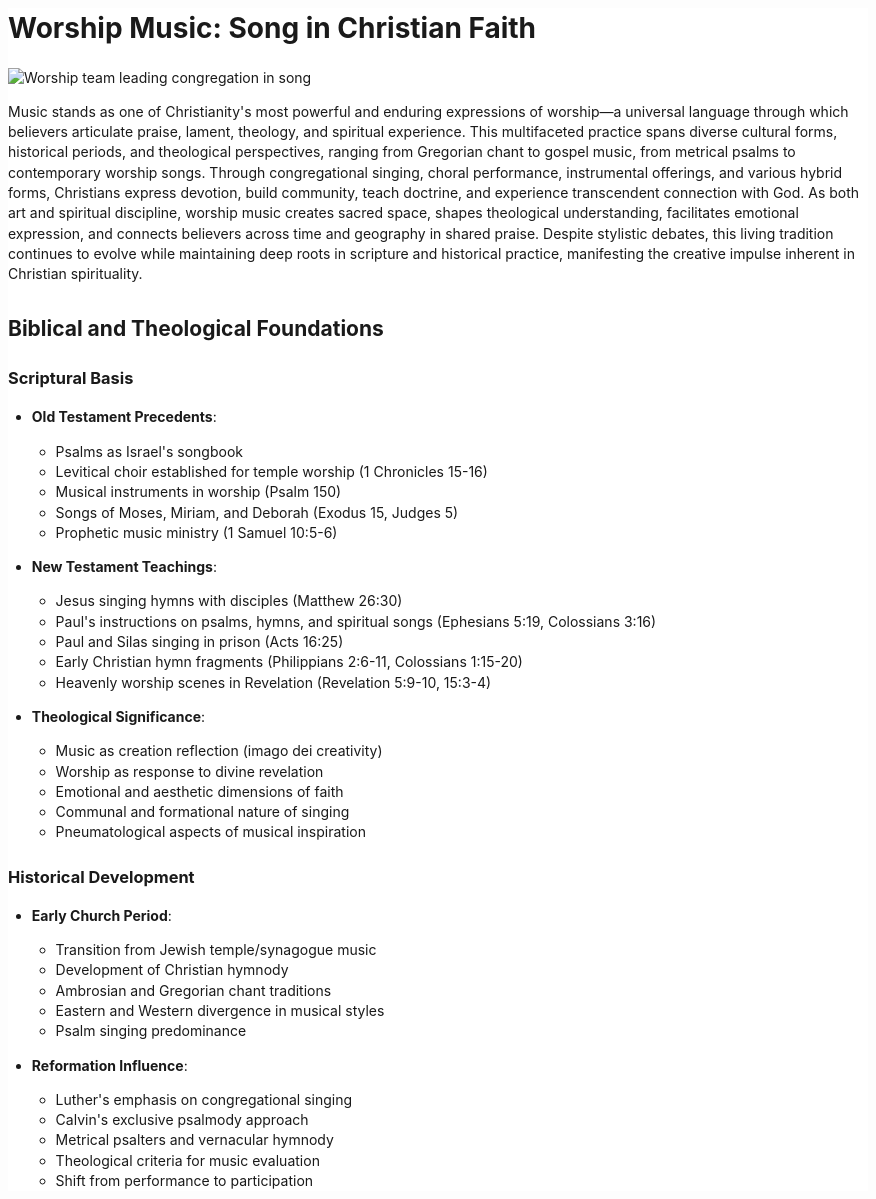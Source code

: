 # Worship Music: Song in Christian Faith

![Worship team leading congregation in song](worship_music_image.jpg)

Music stands as one of Christianity's most powerful and enduring expressions of worship—a universal language through which believers articulate praise, lament, theology, and spiritual experience. This multifaceted practice spans diverse cultural forms, historical periods, and theological perspectives, ranging from Gregorian chant to gospel music, from metrical psalms to contemporary worship songs. Through congregational singing, choral performance, instrumental offerings, and various hybrid forms, Christians express devotion, build community, teach doctrine, and experience transcendent connection with God. As both art and spiritual discipline, worship music creates sacred space, shapes theological understanding, facilitates emotional expression, and connects believers across time and geography in shared praise. Despite stylistic debates, this living tradition continues to evolve while maintaining deep roots in scripture and historical practice, manifesting the creative impulse inherent in Christian spirituality.

## Biblical and Theological Foundations

### Scriptural Basis
- **Old Testament Precedents**:
  - Psalms as Israel's songbook
  - Levitical choir established for temple worship (1 Chronicles 15-16)
  - Musical instruments in worship (Psalm 150)
  - Songs of Moses, Miriam, and Deborah (Exodus 15, Judges 5)
  - Prophetic music ministry (1 Samuel 10:5-6)

- **New Testament Teachings**:
  - Jesus singing hymns with disciples (Matthew 26:30)
  - Paul's instructions on psalms, hymns, and spiritual songs (Ephesians 5:19, Colossians 3:16)
  - Paul and Silas singing in prison (Acts 16:25)
  - Early Christian hymn fragments (Philippians 2:6-11, Colossians 1:15-20)
  - Heavenly worship scenes in Revelation (Revelation 5:9-10, 15:3-4)

- **Theological Significance**:
  - Music as creation reflection (imago dei creativity)
  - Worship as response to divine revelation
  - Emotional and aesthetic dimensions of faith
  - Communal and formational nature of singing
  - Pneumatological aspects of musical inspiration

### Historical Development

- **Early Church Period**:
  - Transition from Jewish temple/synagogue music
  - Development of Christian hymnody
  - Ambrosian and Gregorian chant traditions
  - Eastern and Western divergence in musical styles
  - Psalm singing predominance

- **Reformation Influence**:
  - Luther's emphasis on congregational singing
  - Calvin's exclusive psalmody approach
  - Metrical psalters and vernacular hymnody
  - Theological criteria for music evaluation
  - Shift from performance to participation
